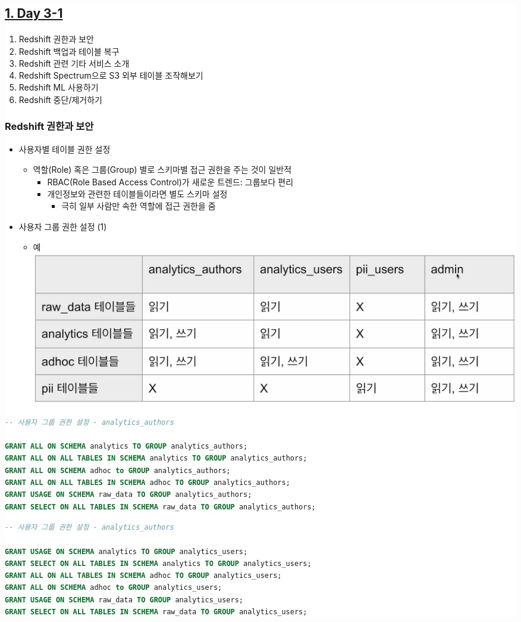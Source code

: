 ## <u>1. Day 3-1</u>

1. Redshift 권한과 보안
2. Redshift 백업과 테이블 복구
3. Redshift 관련 기타 서비스 소개
4. Redshift Spectrum으로 S3 외부 테이블 조작해보기
5. Redshift ML 사용하기
6. Redshift 중단/제거하기

### Redshift 권한과 보안

- 사용자별 테이블 권한 설정

  - 역할(Role) 혹은 그룹(Group) 별로 스키마별 접근 권한을 주는 것이 일반적
    - RBAC(Role Based Access Control)가 새로운 트렌드: 그룹보다 편리
    - 개인정보와 관련한 테이블들이라면 별도 스키마 설정
      - 극히 일부 사람만 속한 역할에 접근 권한을 줌

- 사용자 그룹 권한 설정 (1)
  - 예
    ![ex-image](./img/1.PNG)

```SQL
-- 사용자 그룹 권한 설정 - analytics_authors

GRANT ALL ON SCHEMA analytics TO GROUP analytics_authors;
GRANT ALL ON ALL TABLES IN SCHEMA analytics TO GROUP analytics_authors;
GRANT ALL ON SCHEMA adhoc to GROUP analytics_authors;
GRANT ALL ON ALL TABLES IN SCHEMA adhoc TO GROUP analytics_authors;
GRANT USAGE ON SCHEMA raw_data TO GROUP analytics_authors;
GRANT SELECT ON ALL TABLES IN SCHEMA raw_data TO GROUP analytics_authors;
```

```SQL
-- 사용자 그룹 권한 설정 - analytics_authors

GRANT USAGE ON SCHEMA analytics TO GROUP analytics_users;
GRANT SELECT ON ALL TABLES IN SCHEMA analytics TO GROUP analytics_users;
GRANT ALL ON ALL TABLES IN SCHEMA adhoc TO GROUP analytics_users;
GRANT ALL ON SCHEMA adhoc to GROUP analytics_users;
GRANT USAGE ON SCHEMA raw_data TO GROUP analytics_users;
GRANT SELECT ON ALL TABLES IN SCHEMA raw_data TO GROUP analytics_users;
```
